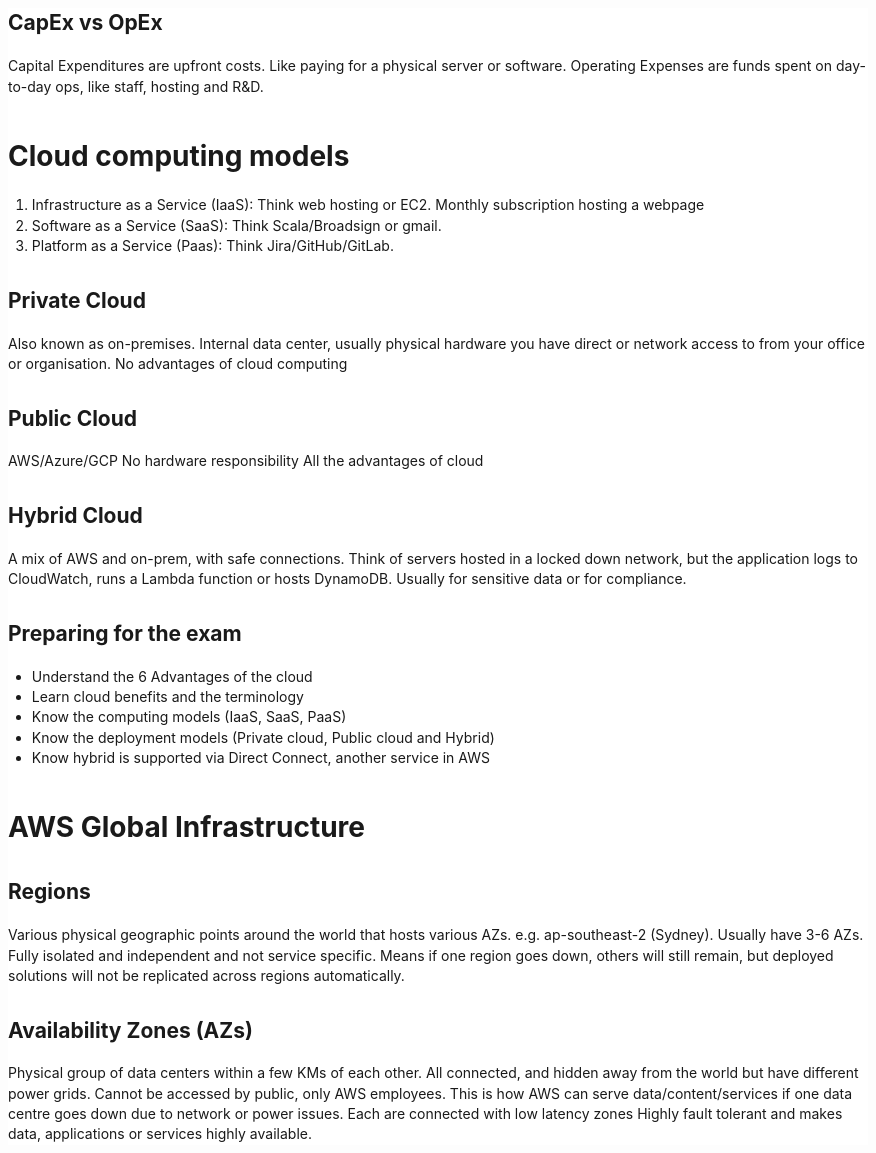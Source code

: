 ## CapEx vs OpEx
Capital Expenditures are upfront costs. Like paying for a physical server or software.
Operating Expenses are funds spent on day-to-day ops, like staff, hosting and R&D.

# Cloud computing models
1. Infrastructure as a Service (IaaS): Think web hosting or EC2. Monthly subscription hosting a webpage
2. Software as a Service (SaaS): Think Scala/Broadsign or gmail.
3. Platform as a Service (Paas): Think Jira/GitHub/GitLab.

## Private Cloud
Also known as on-premises.
Internal data center, usually physical hardware you have direct or network access to from your office or organisation.
No advantages of cloud computing

## Public Cloud
AWS/Azure/GCP
No hardware responsibility
All the advantages of cloud

## Hybrid Cloud
A mix of AWS and on-prem, with safe connections. Think of servers hosted in a locked down network, but the application logs to CloudWatch, runs a Lambda function or hosts DynamoDB.
Usually for sensitive data or for compliance. 

## Preparing for the exam
- Understand the 6 Advantages of the cloud
- Learn cloud benefits and the terminology
- Know the computing models (IaaS, SaaS, PaaS)
- Know the deployment models (Private cloud, Public cloud and Hybrid)
- Know hybrid is supported via Direct Connect, another service in AWS

# AWS Global Infrastructure

## Regions
Various physical geographic points around the world that hosts various AZs. e.g. ap-southeast-2 (Sydney). Usually have 3-6 AZs. Fully isolated and independent and not service specific. Means if one region goes down, others will still remain, but deployed solutions will not be replicated across regions automatically.

## Availability Zones (AZs)
Physical group of data centers within a few KMs of each other. All connected, and hidden away from the world but have different power grids. Cannot be accessed by public, only AWS employees. This is how AWS can serve data/content/services if one data centre goes down due to network or power issues. Each are connected with low latency zones
Highly fault tolerant and makes data, applications or services highly available.
